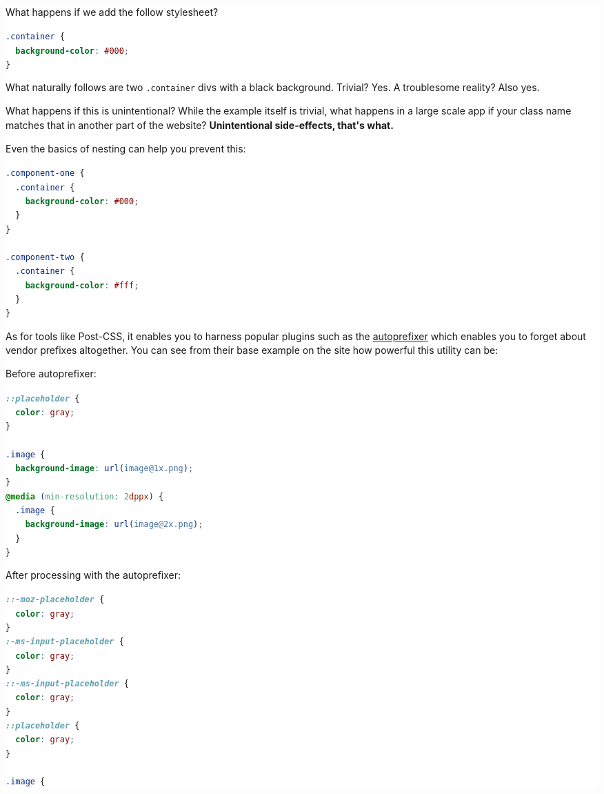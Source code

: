 What happens if we add the follow stylesheet?

```css
.container {
  background-color: #000;
}
```

What naturally follows are two `.container` divs with a black background. Trivial? Yes. A troublesome reality? Also yes.

What happens if this is unintentional? While the example itself is trivial, what happens in a large scale app if your class name matches that in another part of the website? **Unintentional side-effects, that's what.**

Even the basics of nesting can help you prevent this:

```scss
.component-one {
  .container {
    background-color: #000;
  }
}

.component-two {
  .container {
    background-color: #fff;
  }
}
```

As for tools like Post-CSS, it enables you to harness popular plugins such as the [autoprefixer](https://github.com/postcss/autoprefixer) which enables you to forget about vendor prefixes altogether. You can see from their base example on the site how powerful this utility can be:

Before autoprefixer:

```css
::placeholder {
  color: gray;
}

.image {
  background-image: url(image@1x.png);
}
@media (min-resolution: 2dppx) {
  .image {
    background-image: url(image@2x.png);
  }
}
```

After processing with the autoprefixer:

```css
::-moz-placeholder {
  color: gray;
}
:-ms-input-placeholder {
  color: gray;
}
::-ms-input-placeholder {
  color: gray;
}
::placeholder {
  color: gray;
}

.image {
```